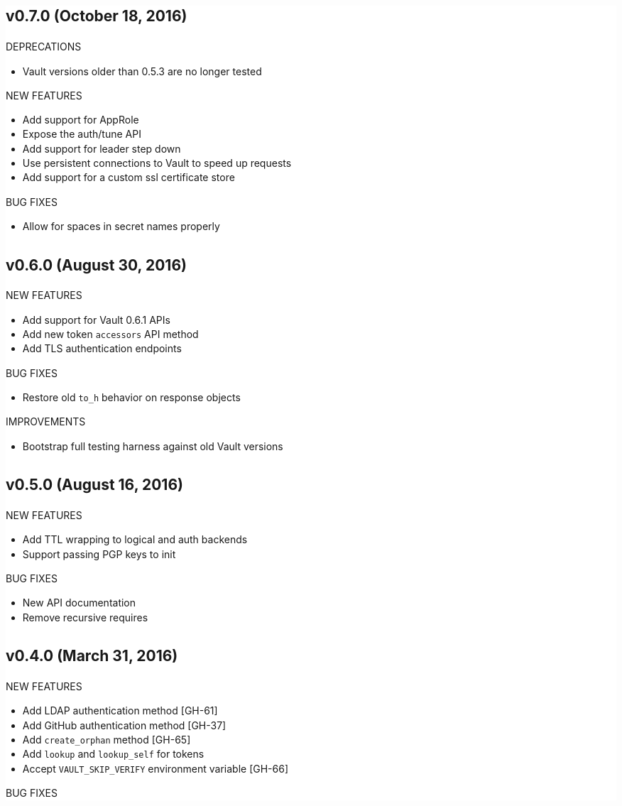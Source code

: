 ## v0.7.0 (October 18, 2016)

DEPRECATIONS

- Vault versions older than 0.5.3 are no longer tested

NEW FEATURES

- Add support for AppRole
- Expose the auth/tune API
- Add support for leader step down
- Use persistent connections to Vault to speed up requests
- Add support for a custom ssl certificate store

BUG FIXES

- Allow for spaces in secret names properly

## v0.6.0 (August 30, 2016)

NEW FEATURES

- Add support for Vault 0.6.1 APIs
- Add new token `accessors` API method
- Add TLS authentication endpoints

BUG FIXES

- Restore old `to_h` behavior on response objects

IMPROVEMENTS

- Bootstrap full testing harness against old Vault versions

## v0.5.0 (August 16, 2016)

NEW FEATURES

- Add TTL wrapping to logical and auth backends
- Support passing PGP keys to init

BUG FIXES

- New API documentation
- Remove recursive requires

## v0.4.0 (March 31, 2016)

NEW FEATURES

- Add LDAP authentication method [GH-61]
- Add GitHub authentication method [GH-37]
- Add `create_orphan` method [GH-65]
- Add `lookup` and `lookup_self` for tokens
- Accept `VAULT_SKIP_VERIFY` environment variable [GH-66]

BUG FIXES
